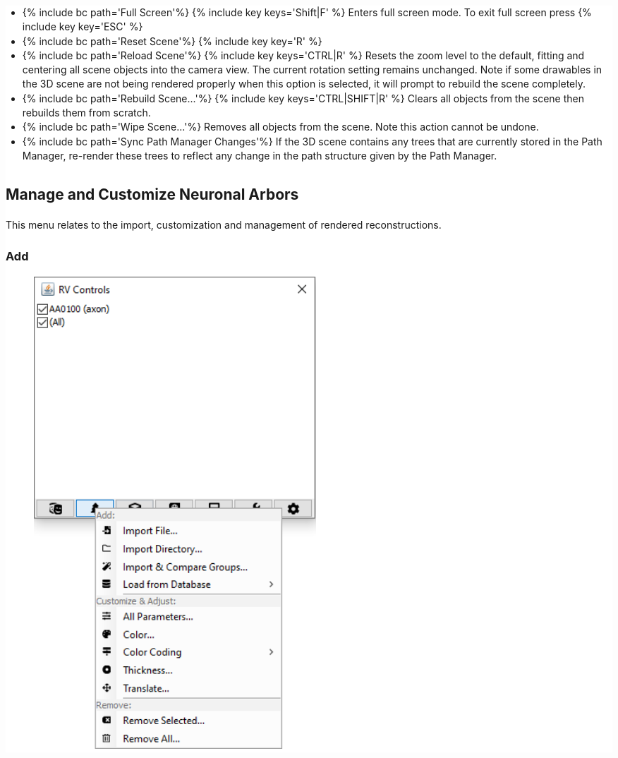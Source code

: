 </div>

-   {% include bc path='Full Screen'%} {% include key keys='Shift|F' %} Enters full screen mode. To exit full screen press {% include key key='ESC' %}
-   {% include bc path='Reset Scene'%} {% include key key='R' %}
-   {% include bc path='Reload Scene'%} {% include key keys='CTRL|R' %} Resets the zoom level to the default, fitting and centering all scene objects into the camera view. The current rotation setting remains unchanged. Note if some drawables in the 3D scene are not being rendered properly when this option is selected, it will prompt to rebuild the scene completely.
-   {% include bc path='Rebuild Scene...'%} {% include key keys='CTRL|SHIFT|R' %} Clears all objects from the scene then rebuilds them from scratch.
-   {% include bc path='Wipe Scene...'%} Removes all objects from the scene. Note this action cannot be undone.
-   {% include bc path='Sync Path Manager Changes'%} If the 3D scene contains any trees that are currently stored in the Path Manager, re-render these trees to reflect any change in the path structure given by the Path Manager.

## Manage and Customize Neuronal Arbors

This menu relates to the import, customization and management of rendered reconstructions.

### Add

<figure><img src="/media/plugins/snt/reconstruction-manage-arbors-menu.png" width="400" /></figure>
